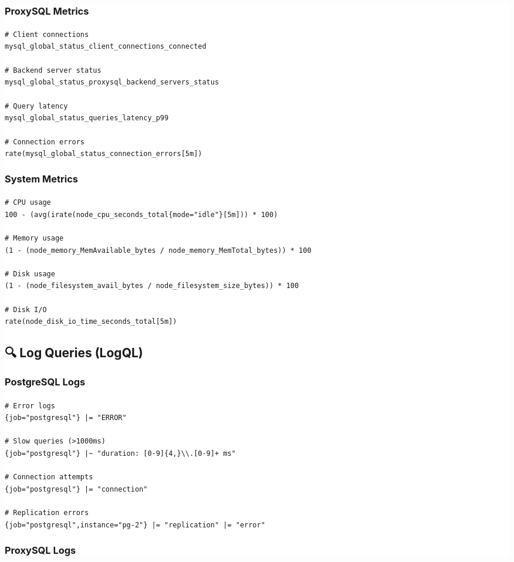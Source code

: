 ### ProxySQL Metrics

```promql
# Client connections
mysql_global_status_client_connections_connected

# Backend server status
mysql_global_status_proxysql_backend_servers_status

# Query latency
mysql_global_status_queries_latency_p99

# Connection errors
rate(mysql_global_status_connection_errors[5m])
```

### System Metrics

```promql
# CPU usage
100 - (avg(irate(node_cpu_seconds_total{mode="idle"}[5m])) * 100)

# Memory usage
(1 - (node_memory_MemAvailable_bytes / node_memory_MemTotal_bytes)) * 100

# Disk usage
(1 - (node_filesystem_avail_bytes / node_filesystem_size_bytes)) * 100

# Disk I/O
rate(node_disk_io_time_seconds_total[5m])
```

## 🔍 Log Queries (LogQL)

### PostgreSQL Logs

```logql
# Error logs
{job="postgresql"} |= "ERROR"

# Slow queries (>1000ms)
{job="postgresql"} |~ "duration: [0-9]{4,}\\.[0-9]+ ms"

# Connection attempts
{job="postgresql"} |= "connection"

# Replication errors
{job="postgresql",instance="pg-2"} |= "replication" |= "error"
```

### ProxySQL Logs

